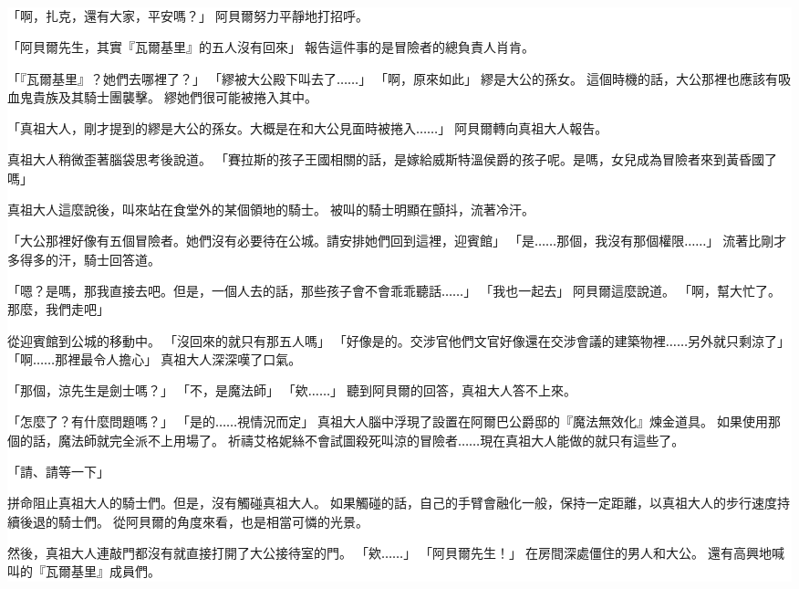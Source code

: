 「啊，扎克，還有大家，平安嗎？」
阿貝爾努力平靜地打招呼。

「阿貝爾先生，其實『瓦爾基里』的五人沒有回來」
報告這件事的是冒險者的總負責人肖肯。

「『瓦爾基里』？她們去哪裡了？」
「繆被大公殿下叫去了……」
「啊，原來如此」
繆是大公的孫女。
這個時機的話，大公那裡也應該有吸血鬼貴族及其騎士團襲擊。
繆她們很可能被捲入其中。

「真祖大人，剛才提到的繆是大公的孫女。大概是在和大公見面時被捲入……」
阿貝爾轉向真祖大人報告。

真祖大人稍微歪著腦袋思考後說道。
「賽拉斯的孩子王國相關的話，是嫁給威斯特溫侯爵的孩子呢。是嗎，女兒成為冒險者來到黃昏國了嗎」

真祖大人這麼說後，叫來站在食堂外的某個領地的騎士。
被叫的騎士明顯在顫抖，流著冷汗。

「大公那裡好像有五個冒險者。她們沒有必要待在公城。請安排她們回到這裡，迎賓館」
「是……那個，我沒有那個權限……」
流著比剛才多得多的汗，騎士回答道。

「嗯？是嗎，那我直接去吧。但是，一個人去的話，那些孩子會不會乖乖聽話……」
「我也一起去」
阿貝爾這麼說道。
「啊，幫大忙了。那麼，我們走吧」

從迎賓館到公城的移動中。
「沒回來的就只有那五人嗎」
「好像是的。交涉官他們文官好像還在交涉會議的建築物裡……另外就只剩涼了」
「啊……那裡最令人擔心」
真祖大人深深嘆了口氣。

「那個，涼先生是劍士嗎？」
「不，是魔法師」
「欸……」
聽到阿貝爾的回答，真祖大人答不上來。

「怎麼了？有什麼問題嗎？」
「是的……視情況而定」
真祖大人腦中浮現了設置在阿爾巴公爵邸的『魔法無效化』煉金道具。
如果使用那個的話，魔法師就完全派不上用場了。
祈禱艾格妮絲不會試圖殺死叫涼的冒險者……現在真祖大人能做的就只有這些了。

「請、請等一下」

拼命阻止真祖大人的騎士們。但是，沒有觸碰真祖大人。
如果觸碰的話，自己的手臂會融化一般，保持一定距離，以真祖大人的步行速度持續後退的騎士們。
從阿貝爾的角度來看，也是相當可憐的光景。

然後，真祖大人連敲門都沒有就直接打開了大公接待室的門。
「欸……」
「阿貝爾先生！」
在房間深處僵住的男人和大公。
還有高興地喊叫的『瓦爾基里』成員們。
